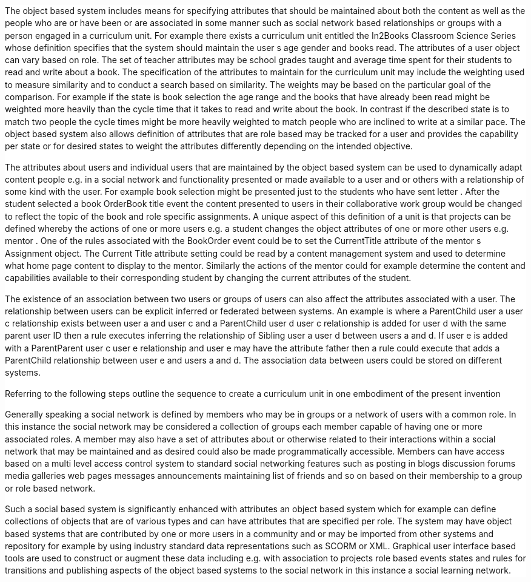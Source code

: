 The object based system includes means for specifying attributes that should be maintained about both the content as well as the people who are or have been or are associated in some manner such as social network based relationships or groups with a person engaged in a curriculum unit. For example there exists a curriculum unit entitled the In2Books Classroom Science Series whose definition specifies that the system should maintain the user s age gender and books read. The attributes of a user object can vary based on role. The set of teacher attributes may be school grades taught and average time spent for their students to read and write about a book. The specification of the attributes to maintain for the curriculum unit may include the weighting used to measure similarity and to conduct a search based on similarity. The weights may be based on the particular goal of the comparison. For example if the state is book selection the age range and the books that have already been read might be weighted more heavily than the cycle time that it takes to read and write about the book. In contrast if the described state is to match two people the cycle times might be more heavily weighted to match people who are inclined to write at a similar pace. The object based system also allows definition of attributes that are role based may be tracked for a user and provides the capability per state or for desired states to weight the attributes differently depending on the intended objective.

The attributes about users and individual users that are maintained by the object based system can be used to dynamically adapt content people e.g. in a social network and functionality presented or made available to a user and or others with a relationship of some kind with the user. For example book selection might be presented just to the students who have sent letter . After the student selected a book OrderBook title event the content presented to users in their collaborative work group would be changed to reflect the topic of the book and role specific assignments. A unique aspect of this definition of a unit is that projects can be defined whereby the actions of one or more users e.g. a student changes the object attributes of one or more other users e.g. mentor . One of the rules associated with the BookOrder event could be to set the CurrentTitle attribute of the mentor s Assignment object. The Current Title attribute setting could be read by a content management system and used to determine what home page content to display to the mentor. Similarly the actions of the mentor could for example determine the content and capabilities available to their corresponding student by changing the current attributes of the student.

The existence of an association between two users or groups of users can also affect the attributes associated with a user. The relationship between users can be explicit inferred or federated between systems. An example is where a ParentChild user a user c relationship exists between user a and user c and a ParentChild user d user c relationship is added for user d with the same parent user ID then a rule executes inferring the relationship of Sibling user a user d between users a and d. If user e is added with a ParentParent user c user e relationship and user e may have the attribute father then a rule could execute that adds a ParentChild relationship between user e and users a and d. The association data between users could be stored on different systems.

Referring to the following steps outline the sequence to create a curriculum unit in one embodiment of the present invention 

Generally speaking a social network is defined by members who may be in groups or a network of users with a common role. In this instance the social network may be considered a collection of groups each member capable of having one or more associated roles. A member may also have a set of attributes about or otherwise related to their interactions within a social network that may be maintained and as desired could also be made programmatically accessible. Members can have access based on a multi level access control system to standard social networking features such as posting in blogs discussion forums media galleries web pages messages announcements maintaining list of friends and so on based on their membership to a group or role based network.

Such a social based system is significantly enhanced with attributes an object based system which for example can define collections of objects that are of various types and can have attributes that are specified per role. The system may have object based systems that are contributed by one or more users in a community and or may be imported from other systems and repository for example by using industry standard data representations such as SCORM or XML. Graphical user interface based tools are used to construct or augment these data including e.g. with association to projects role based events states and rules for transitions and publishing aspects of the object based systems to the social network in this instance a social learning network.
